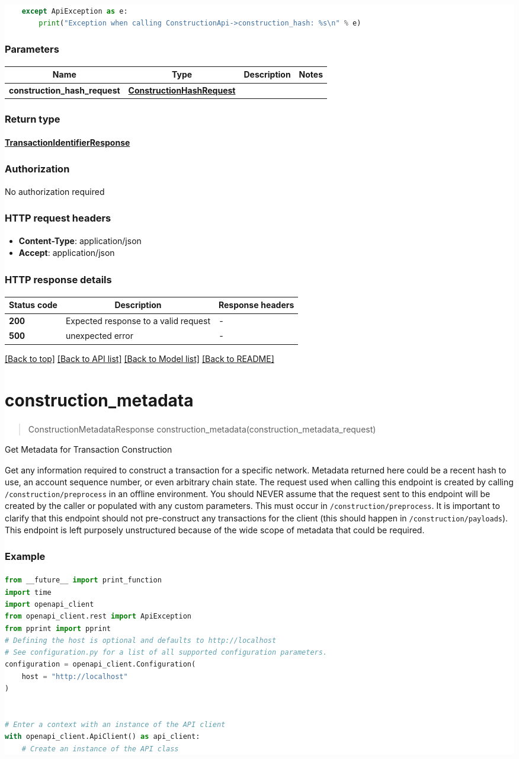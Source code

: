 ```python
    except ApiException as e:
        print("Exception when calling ConstructionApi->construction_hash: %s\n" % e)
```

### Parameters

Name | Type | Description  | Notes
------------- | ------------- | ------------- | -------------
 **construction_hash_request** | [**ConstructionHashRequest**](ConstructionHashRequest.md)|  | 

### Return type

[**TransactionIdentifierResponse**](TransactionIdentifierResponse.md)

### Authorization

No authorization required

### HTTP request headers

 - **Content-Type**: application/json
 - **Accept**: application/json

### HTTP response details
| Status code | Description | Response headers |
|-------------|-------------|------------------|
**200** | Expected response to a valid request |  -  |
**500** | unexpected error |  -  |

[[Back to top]](#) [[Back to API list]](../README.md#documentation-for-api-endpoints) [[Back to Model list]](../README.md#documentation-for-models) [[Back to README]](../README.md)

# **construction_metadata**
> ConstructionMetadataResponse construction_metadata(construction_metadata_request)

Get Metadata for Transaction Construction

Get any information required to construct a transaction for a specific network. Metadata returned here could be a recent hash to use, an account sequence number, or even arbitrary chain state. The request used when calling this endpoint is created by calling `/construction/preprocess` in an offline environment. You should NEVER assume that the request sent to this endpoint will be created by the caller or populated with any custom parameters. This must occur in `/construction/preprocess`. It is important to clarify that this endpoint should not pre-construct any transactions for the client (this should happen in `/construction/payloads`). This endpoint is left purposely unstructured because of the wide scope of metadata that could be required.

### Example

```python
from __future__ import print_function
import time
import openapi_client
from openapi_client.rest import ApiException
from pprint import pprint
# Defining the host is optional and defaults to http://localhost
# See configuration.py for a list of all supported configuration parameters.
configuration = openapi_client.Configuration(
    host = "http://localhost"
)


# Enter a context with an instance of the API client
with openapi_client.ApiClient() as api_client:
    # Create an instance of the API class
```